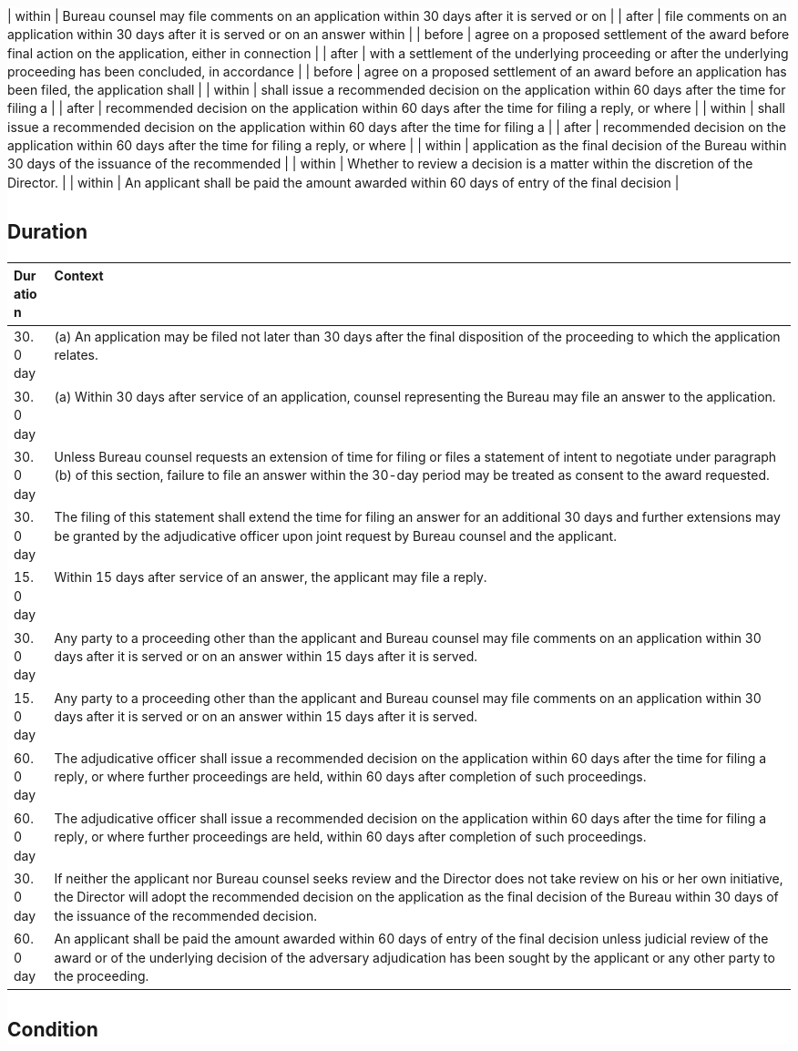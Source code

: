 | within        | Bureau counsel may file comments on an application within 30 days after it is served or on                                                    |
| after         | file comments on an application within 30 days after it is served or on an answer within                                                      |
| before        | agree on a proposed settlement of the award before final action on the application, either in connection                                      |
| after         | with a settlement of the underlying proceeding or after the underlying proceeding has been concluded, in accordance                           |
| before        | agree on a proposed settlement of an award before an application has been filed, the application shall                                        |
| within        | shall issue a recommended decision on the application within 60 days after the time for filing a                                              |
| after         | recommended decision on the application within 60 days after the time for filing a reply, or where                                            |
| within        | shall issue a recommended decision on the application within 60 days after the time for filing a                                              |
| after         | recommended decision on the application within 60 days after the time for filing a reply, or where                                            |
| within        | application as the final decision of the Bureau within 30 days of the issuance of the recommended                                             |
| within        | Whether to review a decision is a matter  within  the discretion of the Director.                                                             |
| within        | An applicant shall be paid the amount awarded  within 60 days of entry of the final decision                                                  |


## Duration

| Duration   | Context                                                                                                                                                                                                                                                                                          |
|:-----------|:-------------------------------------------------------------------------------------------------------------------------------------------------------------------------------------------------------------------------------------------------------------------------------------------------|
| 30.0 day   | (a) An application may be filed not later than 30 days after the final disposition of the proceeding to which the application relates.                                                                                                                                                           |
| 30.0 day   | (a) Within 30 days after service of an application, counsel representing the Bureau may file an answer to the application.                                                                                                                                                                       |
| 30.0 day   | Unless Bureau counsel requests an extension of time for filing or files a statement of intent to negotiate under paragraph (b) of this section, failure to file an answer within the 30-day period may be treated as consent to the award requested.                                             |
| 30.0 day   | The filing of this statement shall extend the time for filing an answer for an additional 30 days and further extensions may be granted by the adjudicative officer upon joint request by Bureau counsel and the applicant.                                                                      |
| 15.0 day   | Within 15 days after service of an answer, the applicant may file a reply.                                                                                                                                                                                                                       |
| 30.0 day   | Any party to a proceeding other than the applicant and Bureau counsel may file comments on an application within 30 days after it is served or on an answer within 15 days after it is served.                                                                                                   |
| 15.0 day   | Any party to a proceeding other than the applicant and Bureau counsel may file comments on an application within 30 days after it is served or on an answer within 15 days after it is served.                                                                                                   |
| 60.0 day   | The adjudicative officer shall issue a recommended decision on the application within 60 days after the time for filing a reply, or where further proceedings are held, within 60 days after completion of such proceedings.                                                                     |
| 60.0 day   | The adjudicative officer shall issue a recommended decision on the application within 60 days after the time for filing a reply, or where further proceedings are held, within 60 days after completion of such proceedings.                                                                     |
| 30.0 day   | If neither the applicant nor Bureau counsel seeks review and the Director does not take review on his or her own initiative, the Director will adopt the recommended decision on the application as the final decision of the Bureau within 30 days of the issuance of the recommended decision. |
| 60.0 day   | An applicant shall be paid the amount awarded within 60 days of entry of the final decision unless judicial review of the award or of the underlying decision of the adversary adjudication has been sought by the applicant or any other party to the proceeding.                               |


## Condition

